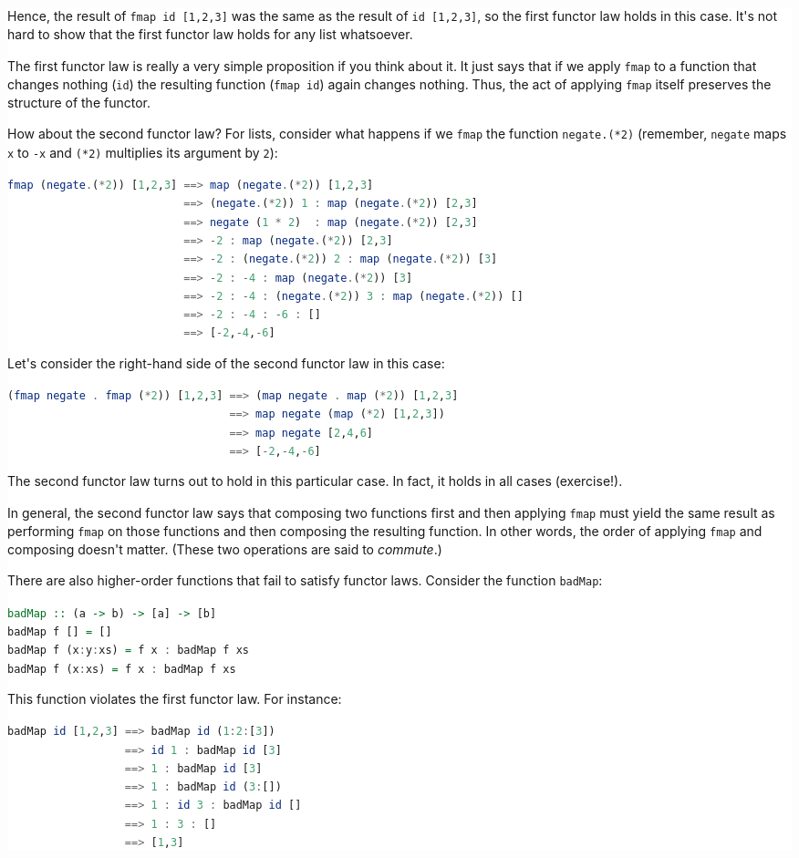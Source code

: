 Hence, the result of `fmap id [1,2,3]` was the same as the result of `id [1,2,3]`, so the first functor law holds in
this case. It's not hard to show that the first functor law holds for any list whatsoever.

The first functor law is really a very simple proposition if you think about it. It just says that if we apply `fmap` to
a function that changes nothing (`id`) the resulting function (`fmap id`) again changes nothing. Thus, the act of
applying `fmap` itself preserves the structure of the functor.

How about the second functor law? For lists, consider what happens if we `fmap` the function `negate.(*2)` (remember,
`negate` maps `x` to `-x` and `(*2)` multiplies its argument by `2`):

``` haskell
fmap (negate.(*2)) [1,2,3] ==> map (negate.(*2)) [1,2,3]
                           ==> (negate.(*2)) 1 : map (negate.(*2)) [2,3]
                           ==> negate (1 * 2)  : map (negate.(*2)) [2,3]
                           ==> -2 : map (negate.(*2)) [2,3]
                           ==> -2 : (negate.(*2)) 2 : map (negate.(*2)) [3]
                           ==> -2 : -4 : map (negate.(*2)) [3]
                           ==> -2 : -4 : (negate.(*2)) 3 : map (negate.(*2)) []
                           ==> -2 : -4 : -6 : []
                           ==> [-2,-4,-6]
```

Let's consider the right-hand side of the second functor law in this case:

``` haskell
(fmap negate . fmap (*2)) [1,2,3] ==> (map negate . map (*2)) [1,2,3]
                                  ==> map negate (map (*2) [1,2,3])
                                  ==> map negate [2,4,6]
                                  ==> [-2,-4,-6]
```

The second functor law turns out to hold in this particular case. In fact, it holds in all cases (exercise!).

In general, the second functor law says that composing two functions first and then applying `fmap` must yield the same
result as performing `fmap` on those functions and then composing the resulting function. In other words, the order of
applying `fmap` and composing doesn't matter. (These two operations are said to *commute*.)

There are also higher-order functions that fail to satisfy functor laws. Consider the function `badMap`:

``` haskell
badMap :: (a -> b) -> [a] -> [b]
badMap f [] = []
badMap f (x:y:xs) = f x : badMap f xs
badMap f (x:xs) = f x : badMap f xs
```

This function violates the first functor law. For instance:

``` haskell
badMap id [1,2,3] ==> badMap id (1:2:[3])
                  ==> id 1 : badMap id [3]
                  ==> 1 : badMap id [3]
                  ==> 1 : badMap id (3:[])
                  ==> 1 : id 3 : badMap id []
                  ==> 1 : 3 : []
                  ==> [1,3]
```
